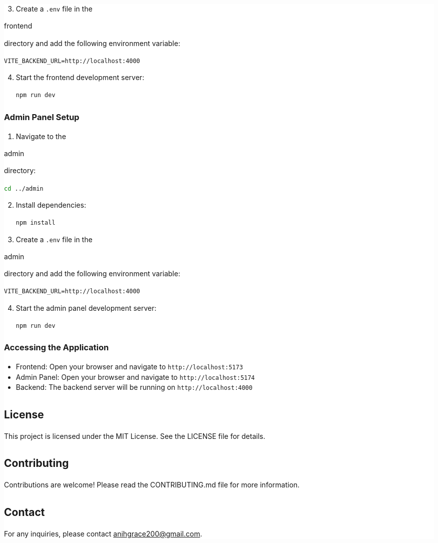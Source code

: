 3. Create a `.env` file in the 

frontend

 directory and add the following environment variable:
   ```env
   VITE_BACKEND_URL=http://localhost:4000
   ```

4. Start the frontend development server:
   ```sh
   npm run dev
   ```

### Admin Panel Setup
1. Navigate to the 

admin

 directory:
   ```sh
   cd ../admin
   ```

2. Install dependencies:
   ```sh
   npm install
   ```

3. Create a `.env` file in the 

admin

 directory and add the following environment variable:
   ```env
   VITE_BACKEND_URL=http://localhost:4000
   ```

4. Start the admin panel development server:
   ```sh
   npm run dev
   ```

### Accessing the Application
- Frontend: Open your browser and navigate to `http://localhost:5173`
- Admin Panel: Open your browser and navigate to `http://localhost:5174`
- Backend: The backend server will be running on `http://localhost:4000`

## License
This project is licensed under the MIT License. See the LICENSE file for details.

## Contributing
Contributions are welcome! Please read the CONTRIBUTING.md file for more information.

## Contact
For any inquiries, please contact [anihgrace200@gmail.com](mailto:anihgrace200@gmail.com).